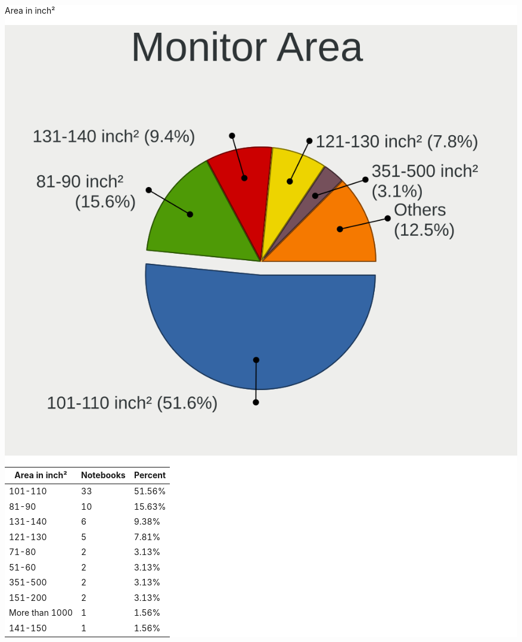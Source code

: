 Area in inch²

![Monitor Area](./images/pie_chart/mon_area.svg)


| Area in inch² | Notebooks | Percent |
|----------------|-----------|---------|
| 101-110        | 33        | 51.56%  |
| 81-90          | 10        | 15.63%  |
| 131-140        | 6         | 9.38%   |
| 121-130        | 5         | 7.81%   |
| 71-80          | 2         | 3.13%   |
| 51-60          | 2         | 3.13%   |
| 351-500        | 2         | 3.13%   |
| 151-200        | 2         | 3.13%   |
| More than 1000 | 1         | 1.56%   |
| 141-150        | 1         | 1.56%   |
